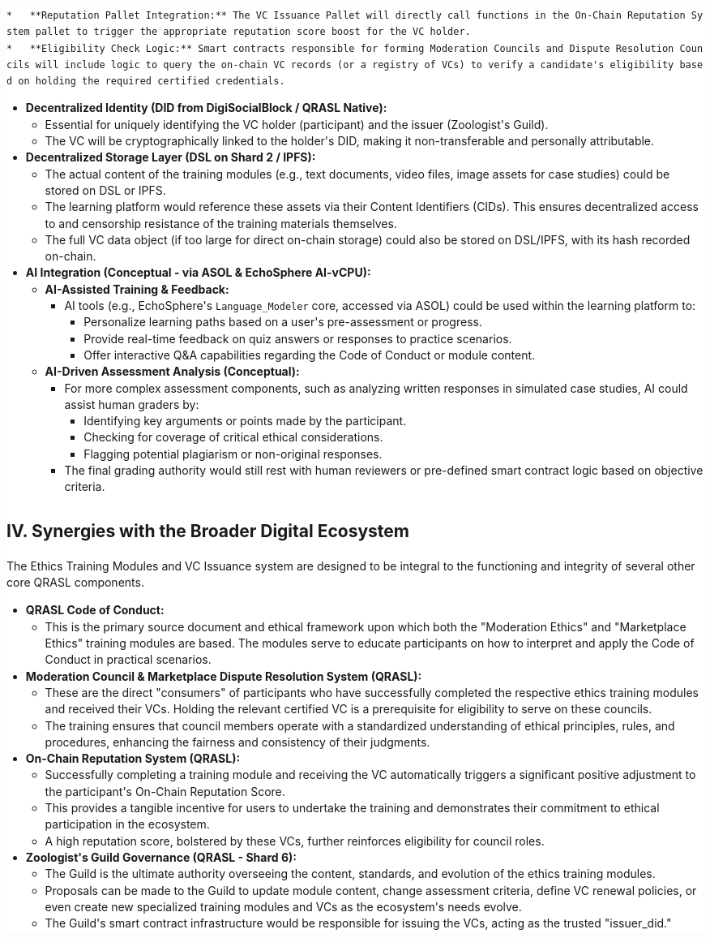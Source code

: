     *   **Reputation Pallet Integration:** The VC Issuance Pallet will directly call functions in the On-Chain Reputation System pallet to trigger the appropriate reputation score boost for the VC holder.
    *   **Eligibility Check Logic:** Smart contracts responsible for forming Moderation Councils and Dispute Resolution Councils will include logic to query the on-chain VC records (or a registry of VCs) to verify a candidate's eligibility based on holding the required certified credentials.
*   **Decentralized Identity (DID from DigiSocialBlock / QRASL Native):**
    *   Essential for uniquely identifying the VC holder (participant) and the issuer (Zoologist's Guild).
    *   The VC will be cryptographically linked to the holder's DID, making it non-transferable and personally attributable.
*   **Decentralized Storage Layer (DSL on Shard 2 / IPFS):**
    *   The actual content of the training modules (e.g., text documents, video files, image assets for case studies) could be stored on DSL or IPFS.
    *   The learning platform would reference these assets via their Content Identifiers (CIDs). This ensures decentralized access to and censorship resistance of the training materials themselves.
    *   The full VC data object (if too large for direct on-chain storage) could also be stored on DSL/IPFS, with its hash recorded on-chain.
*   **AI Integration (Conceptual - via ASOL & EchoSphere AI-vCPU):**
    *   **AI-Assisted Training & Feedback:**
        *   AI tools (e.g., EchoSphere's `Language_Modeler` core, accessed via ASOL) could be used within the learning platform to:
            *   Personalize learning paths based on a user's pre-assessment or progress.
            *   Provide real-time feedback on quiz answers or responses to practice scenarios.
            *   Offer interactive Q&A capabilities regarding the Code of Conduct or module content.
    *   **AI-Driven Assessment Analysis (Conceptual):**
        *   For more complex assessment components, such as analyzing written responses in simulated case studies, AI could assist human graders by:
            *   Identifying key arguments or points made by the participant.
            *   Checking for coverage of critical ethical considerations.
            *   Flagging potential plagiarism or non-original responses.
        *   The final grading authority would still rest with human reviewers or pre-defined smart contract logic based on objective criteria.

## IV. Synergies with the Broader Digital Ecosystem

The Ethics Training Modules and VC Issuance system are designed to be integral to the functioning and integrity of several other core QRASL components.

*   **QRASL Code of Conduct:**
    *   This is the primary source document and ethical framework upon which both the "Moderation Ethics" and "Marketplace Ethics" training modules are based. The modules serve to educate participants on how to interpret and apply the Code of Conduct in practical scenarios.
*   **Moderation Council & Marketplace Dispute Resolution System (QRASL):**
    *   These are the direct "consumers" of participants who have successfully completed the respective ethics training modules and received their VCs. Holding the relevant certified VC is a prerequisite for eligibility to serve on these councils.
    *   The training ensures that council members operate with a standardized understanding of ethical principles, rules, and procedures, enhancing the fairness and consistency of their judgments.
*   **On-Chain Reputation System (QRASL):**
    *   Successfully completing a training module and receiving the VC automatically triggers a significant positive adjustment to the participant's On-Chain Reputation Score.
    *   This provides a tangible incentive for users to undertake the training and demonstrates their commitment to ethical participation in the ecosystem.
    *   A high reputation score, bolstered by these VCs, further reinforces eligibility for council roles.
*   **Zoologist's Guild Governance (QRASL - Shard 6):**
    *   The Guild is the ultimate authority overseeing the content, standards, and evolution of the ethics training modules.
    *   Proposals can be made to the Guild to update module content, change assessment criteria, define VC renewal policies, or even create new specialized training modules and VCs as the ecosystem's needs evolve.
    *   The Guild's smart contract infrastructure would be responsible for issuing the VCs, acting as the trusted "issuer_did."
